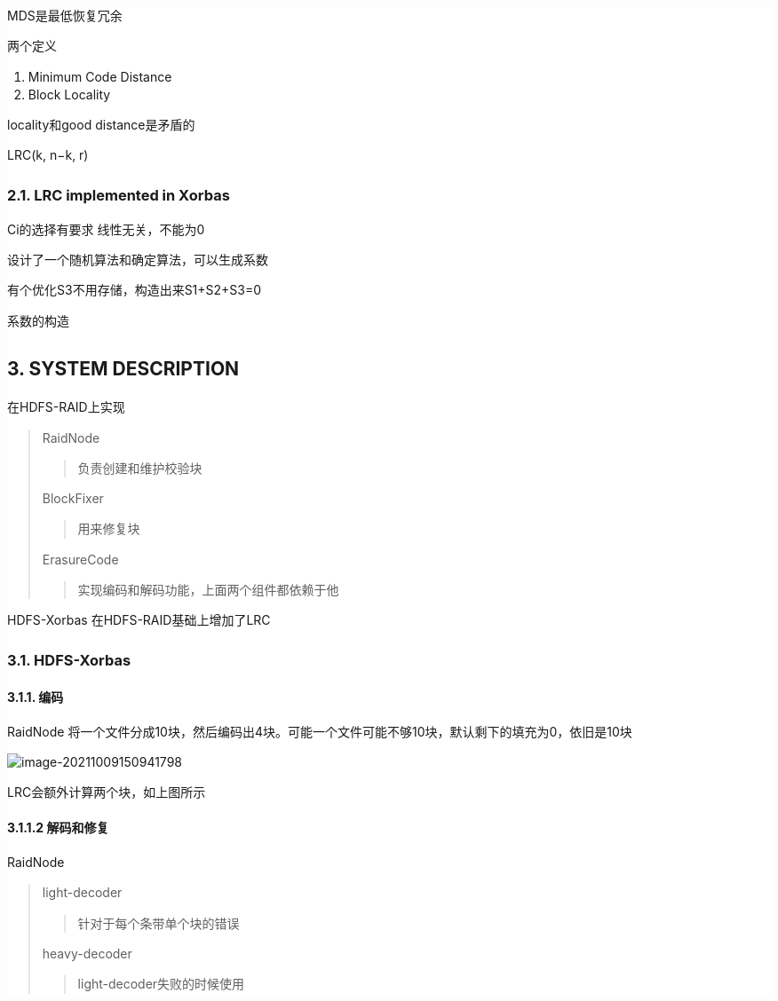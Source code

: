 MDS是最低恢复冗余

两个定义

1. Minimum Code Distance
2. Block Locality

locality和good distance是矛盾的

LRC(k, n−k, r)

### 2.1. LRC implemented in Xorbas

Ci的选择有要求 线性无关，不能为0

设计了一个随机算法和确定算法，可以生成系数

有个优化S3不用存储，构造出来S1+S2+S3=0

系数的构造

## 3. SYSTEM DESCRIPTION

在HDFS-RAID上实现

> RaidNode 
>
> > 负责创建和维护校验块
>
> BlockFixer
>
> > 用来修复块
>
> ErasureCode
>
> > 实现编码和解码功能，上面两个组件都依赖于他

HDFS-Xorbas 在HDFS-RAID基础上增加了LRC

### 3.1. HDFS-Xorbas

#### 3.1.1. 编码

RaidNode 将一个文件分成10块，然后编码出4块。可能一个文件可能不够10块，默认剩下的填充为0，依旧是10块

![image-20211009150941798](C:\Users\nty\AppData\Roaming\Typora\typora-user-images\image-20211009150941798.png)

LRC会额外计算两个块，如上图所示

#### 3.1.1.2 解码和修复

RaidNode

> light-decoder
>
> > 针对于每个条带单个块的错误
>
> heavy-decoder
>
> > light-decoder失败的时候使用
